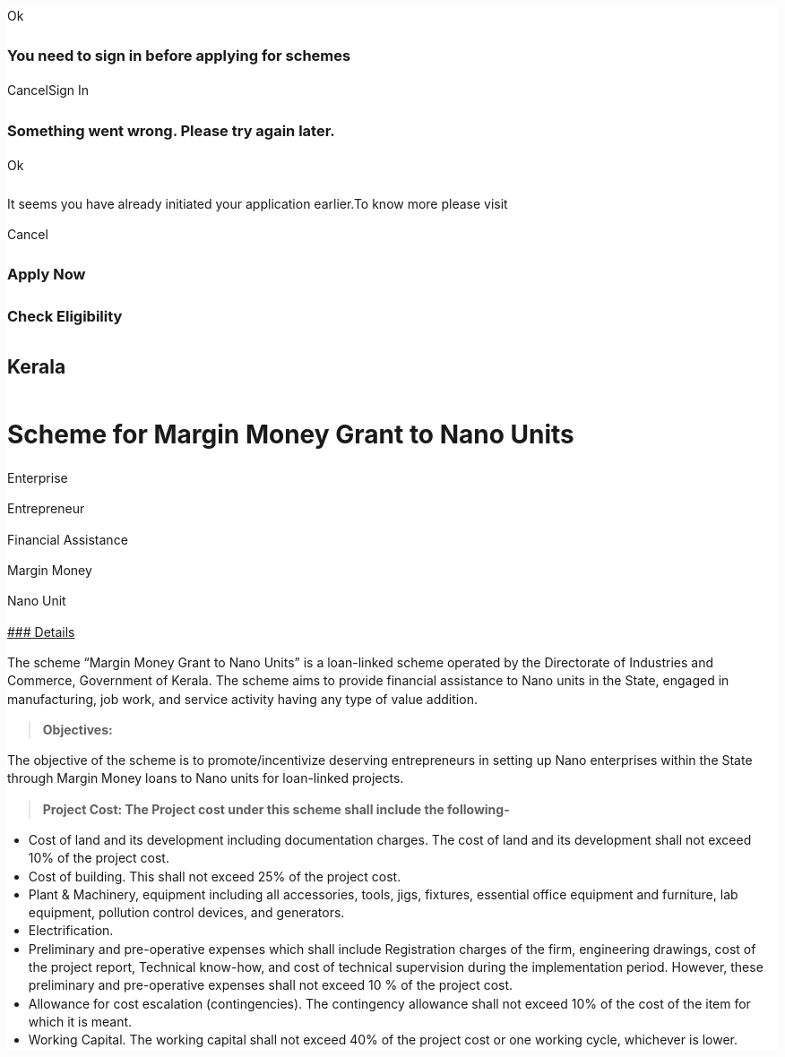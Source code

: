 Ok

### 

### You need to sign in before applying for schemes

CancelSign In

### Something went wrong. Please try again later.

Ok

### 

It seems you have already initiated your application earlier.To know more please visit

Cancel

### Apply Now

### Check Eligibility

Kerala
------

Scheme for Margin Money Grant to Nano Units
===========================================

Enterprise

Entrepreneur

Financial Assistance

Margin Money

Nano Unit

[### Details](https://www.myscheme.gov.in/schemes/smmgnu#details)

The scheme “Margin Money Grant to Nano Units” is a loan-linked scheme operated by the Directorate of Industries and Commerce, Government of Kerala. The scheme aims to provide financial assistance to Nano units in the State, engaged in manufacturing, job work, and service activity having any type of value addition.

> **Objectives:**

The objective of the scheme is to promote/incentivize deserving entrepreneurs in setting up Nano enterprises within the State through Margin Money loans to Nano units for loan-linked projects.

> **Project Cost: The Project cost under this scheme shall include the following-**

*   Cost of land and its development including documentation charges. The cost of land and its development shall not exceed 10% of the project cost.
*   Cost of building. This shall not exceed 25% of the project cost.
*   Plant & Machinery, equipment including all accessories, tools, jigs, fixtures, essential office equipment and furniture, lab equipment, pollution control devices, and generators.
*   Electrification.
*   Preliminary and pre-operative expenses which shall include Registration charges of the firm, engineering drawings, cost of the project report, Technical know-how, and cost of technical supervision during the implementation period. However, these preliminary and pre-operative expenses shall not exceed 10 % of the project cost.
*   Allowance for cost escalation (contingencies). The contingency allowance shall not exceed 10% of the cost of the item for which it is meant.
*   Working Capital. The working capital shall not exceed 40% of the project cost or one working cycle, whichever is lower.
